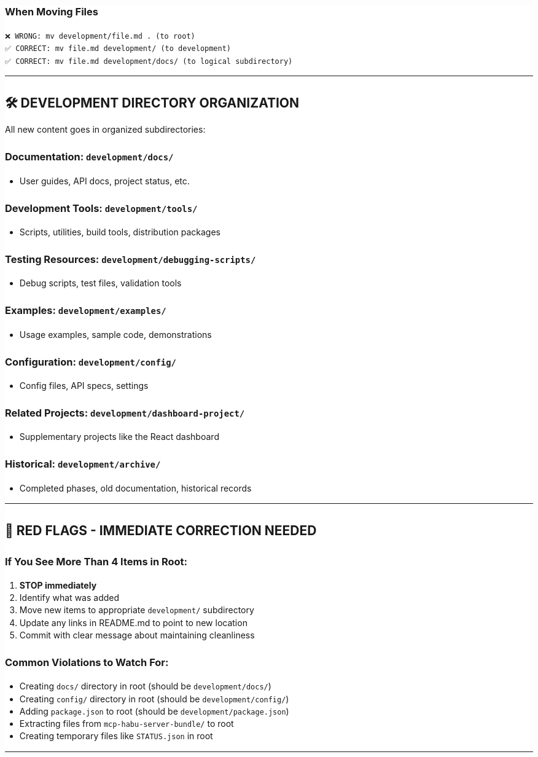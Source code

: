 ### **When Moving Files**
```
❌ WRONG: mv development/file.md . (to root)
✅ CORRECT: mv file.md development/ (to development)
✅ CORRECT: mv file.md development/docs/ (to logical subdirectory)
```

---

## 🛠️ **DEVELOPMENT DIRECTORY ORGANIZATION**

All new content goes in organized subdirectories:

### **Documentation**: `development/docs/`
- User guides, API docs, project status, etc.

### **Development Tools**: `development/tools/`
- Scripts, utilities, build tools, distribution packages

### **Testing Resources**: `development/debugging-scripts/`
- Debug scripts, test files, validation tools

### **Examples**: `development/examples/`
- Usage examples, sample code, demonstrations

### **Configuration**: `development/config/`
- Config files, API specs, settings

### **Related Projects**: `development/dashboard-project/`
- Supplementary projects like the React dashboard

### **Historical**: `development/archive/`
- Completed phases, old documentation, historical records

---

## 🚨 **RED FLAGS - IMMEDIATE CORRECTION NEEDED**

### **If You See More Than 4 Items in Root:**
1. **STOP immediately**
2. Identify what was added
3. Move new items to appropriate `development/` subdirectory
4. Update any links in README.md to point to new location
5. Commit with clear message about maintaining cleanliness

### **Common Violations to Watch For:**
- Creating `docs/` directory in root (should be `development/docs/`)
- Creating `config/` directory in root (should be `development/config/`)
- Adding `package.json` to root (should be `development/package.json`)
- Extracting files from `mcp-habu-server-bundle/` to root
- Creating temporary files like `STATUS.json` in root

---